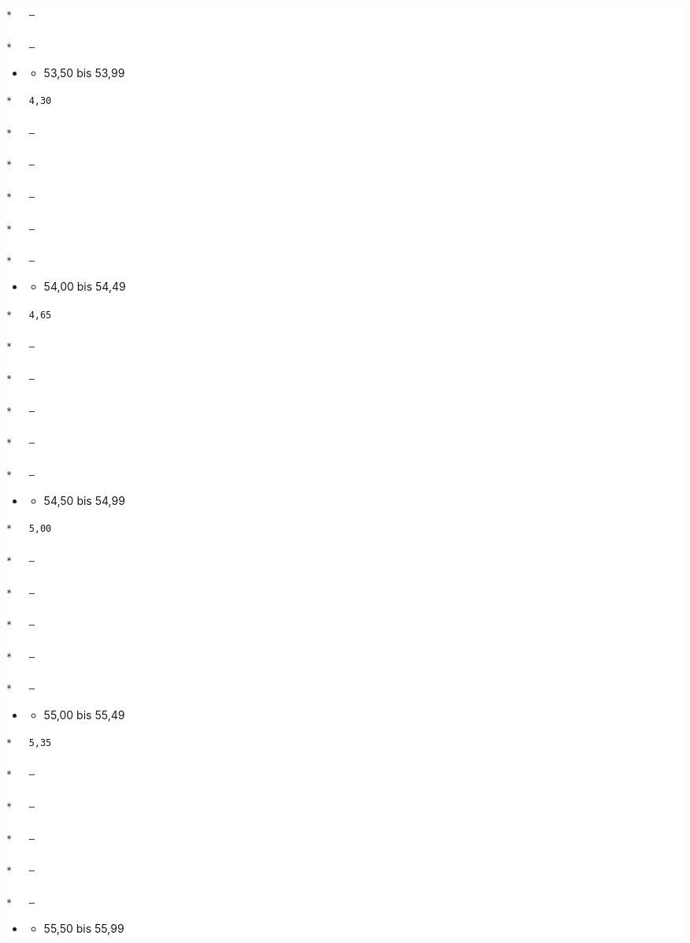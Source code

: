     *   –

    *   –


*    *   53,50 bis 53,99

    *   4,30

    *   –

    *   –

    *   –

    *   –

    *   –


*    *   54,00 bis 54,49

    *   4,65

    *   –

    *   –

    *   –

    *   –

    *   –


*    *   54,50 bis 54,99

    *   5,00

    *   –

    *   –

    *   –

    *   –

    *   –


*    *   55,00 bis 55,49

    *   5,35

    *   –

    *   –

    *   –

    *   –

    *   –


*    *   55,50 bis 55,99

